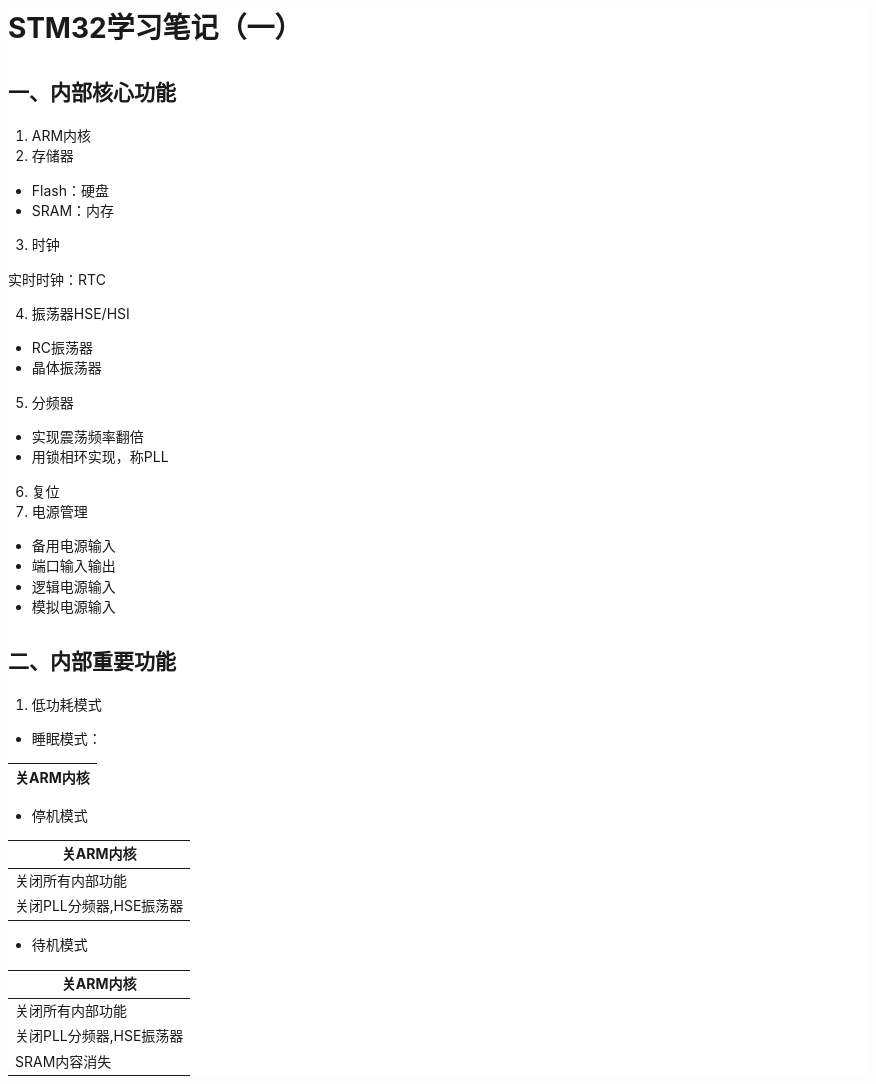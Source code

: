 # STM32学习笔记（一）

## 一、内部核心功能

1. ARM内核
2. 存储器

- Flash：硬盘
- SRAM：内存

3. 时钟

实时时钟：RTC

4. 振荡器HSE/HSI

- RC振荡器
- 晶体振荡器

5. 分频器

- 实现震荡频率翻倍
- 用锁相环实现，称PLL

6. 复位
7. 电源管理

- 备用电源输入
- 端口输入输出
- 逻辑电源输入
- 模拟电源输入



## 二、内部重要功能

1. 低功耗模式

- 睡眠模式：

| 关ARM内核 |
| --------- |

- 停机模式

| 关ARM内核               |
| ----------------------- |
| 关闭所有内部功能        |
| 关闭PLL分频器,HSE振荡器 |

- 待机模式

| 关ARM内核               |
| ----------------------- |
| 关闭所有内部功能        |
| 关闭PLL分频器,HSE振荡器 |
| SRAM内容消失            |
